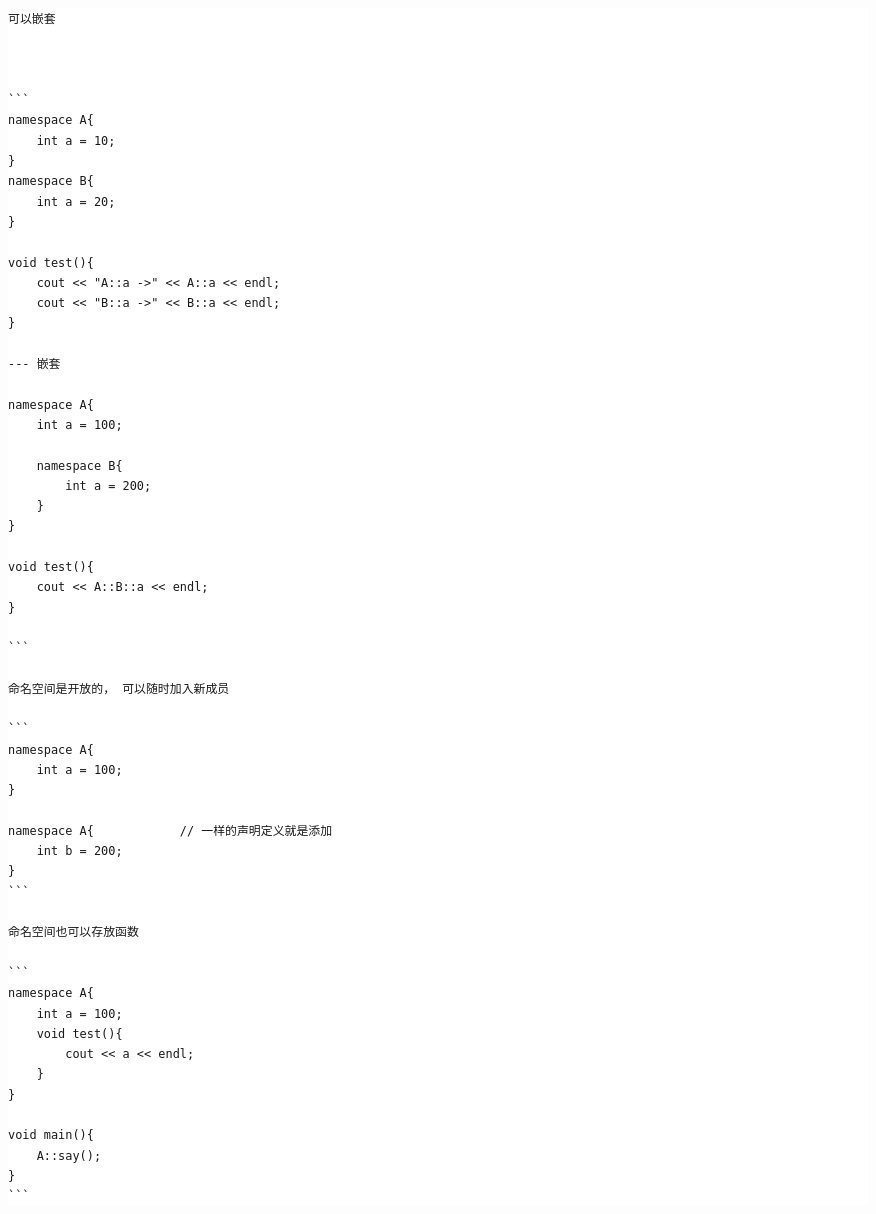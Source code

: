     可以嵌套



    ```
    namespace A{
        int a = 10;
    }
    namespace B{
        int a = 20;
    }

    void test(){
        cout << "A::a ->" << A::a << endl;
        cout << "B::a ->" << B::a << endl;
    }

    --- 嵌套

    namespace A{
        int a = 100;

        namespace B{
            int a = 200;
        }
    }

    void test(){
        cout << A::B::a << endl;
    }

    ```

    命名空间是开放的， 可以随时加入新成员

    ```
    namespace A{
        int a = 100;
    }

    namespace A{            // 一样的声明定义就是添加
        int b = 200;
    }
    ```

    命名空间也可以存放函数

    ```
    namespace A{
        int a = 100;
        void test(){
            cout << a << endl;
        }
    }

    void main(){
        A::say();
    }
    ```
